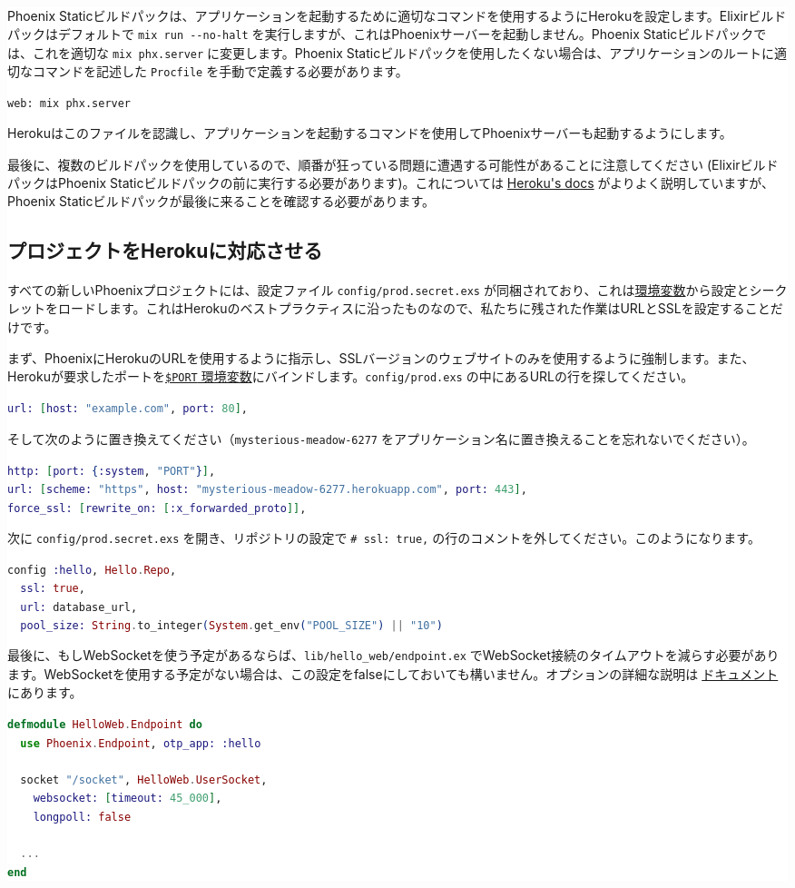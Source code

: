 Phoenix Staticビルドパックは、アプリケーションを起動するために適切なコマンドを使用するようにHerokuを設定します。Elixirビルドパックはデフォルトで `mix run --no-halt` を実行しますが、これはPhoenixサーバーを起動しません。Phoenix Staticビルドパックでは、これを適切な `mix phx.server` に変更します。Phoenix Staticビルドパックを使用したくない場合は、アプリケーションのルートに適切なコマンドを記述した `Procfile` を手動で定義する必要があります。

```
web: mix phx.server
```

Herokuはこのファイルを認識し、アプリケーションを起動するコマンドを使用してPhoenixサーバーも起動するようにします。

最後に、複数のビルドパックを使用しているので、順番が狂っている問題に遭遇する可能性があることに注意してください (ElixirビルドパックはPhoenix Staticビルドパックの前に実行する必要があります)。これについては [Heroku's docs](https://devcenter.heroku.com/articles/using-multiple-buildpacks-for-an-app) がよりよく説明していますが、Phoenix Staticビルドパックが最後に来ることを確認する必要があります。

## プロジェクトをHerokuに対応させる

すべての新しいPhoenixプロジェクトには、設定ファイル `config/prod.secret.exs` が同梱されており、これは[環境変数](https://devcenter.heroku.com/articles/config-vars)から設定とシークレットをロードします。これはHerokuのベストプラクティスに沿ったものなので、私たちに残された作業はURLとSSLを設定することだけです。

まず、PhoenixにHerokuのURLを使用するように指示し、SSLバージョンのウェブサイトのみを使用するように強制します。また、Herokuが要求したポートを[`$PORT` 環境変数](https://devcenter.heroku.com/articles/runtime-principles#web-servers)にバインドします。`config/prod.exs` の中にあるURLの行を探してください。

```elixir
url: [host: "example.com", port: 80],
```

そして次のように置き換えてください（`mysterious-meadow-6277` をアプリケーション名に置き換えることを忘れないでください）。

```elixir
http: [port: {:system, "PORT"}],
url: [scheme: "https", host: "mysterious-meadow-6277.herokuapp.com", port: 443],
force_ssl: [rewrite_on: [:x_forwarded_proto]],
```

次に `config/prod.secret.exs` を開き、リポジトリの設定で `# ssl: true,` の行のコメントを外してください。このようになります。

```elixir
config :hello, Hello.Repo,
  ssl: true,
  url: database_url,
  pool_size: String.to_integer(System.get_env("POOL_SIZE") || "10")
```

最後に、もしWebSocketを使う予定があるならば、`lib/hello_web/endpoint.ex` でWebSocket接続のタイムアウトを減らす必要があります。WebSocketを使用する予定がない場合は、この設定をfalseにしておいても構いません。オプションの詳細な説明は [ドキュメント](https://hexdocs.pm/phoenix/Phoenix.Endpoint.html#socket/3-websocket-configuration) にあります。

```elixir
defmodule HelloWeb.Endpoint do
  use Phoenix.Endpoint, otp_app: :hello

  socket "/socket", HelloWeb.UserSocket,
    websocket: [timeout: 45_000],
    longpoll: false

  ...
end
```
